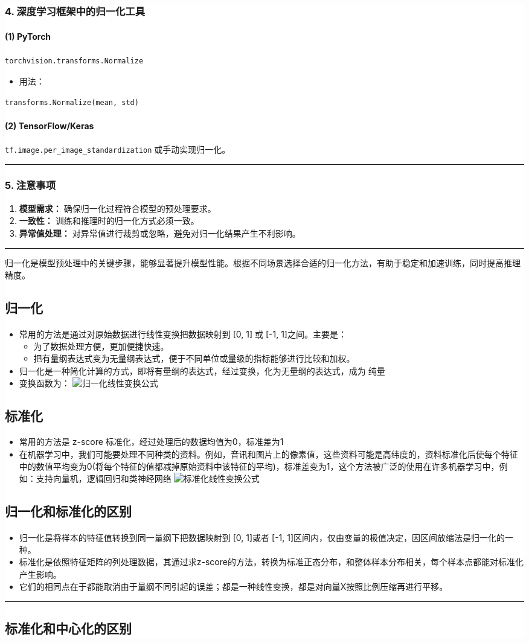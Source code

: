 
### **4. 深度学习框架中的归一化工具**

#### **(1) PyTorch**
`torchvision.transforms.Normalize`
- 用法：
```python
transforms.Normalize(mean, std)
```

#### **(2) TensorFlow/Keras**
`tf.image.per_image_standardization` 或手动实现归一化。

---

### **5. 注意事项**

1. **模型需求：** 确保归一化过程符合模型的预处理要求。
2. **一致性：** 训练和推理时的归一化方式必须一致。
3. **异常值处理：** 对异常值进行裁剪或忽略，避免对归一化结果产生不利影响。

---

归一化是模型预处理中的关键步骤，能够显著提升模型性能。根据不同场景选择合适的归一化方法，有助于稳定和加速训练，同时提高推理精度。

## 归一化

+ 常用的方法是通过对原始数据进行线性变换把数据映射到 [0, 1] 或 [-1, 1]之间。主要是：
  + 为了数据处理方便，更加便捷快速。
  + 把有量纲表达式变为无量纲表达式，便于不同单位或量级的指标能够进行比较和加权。
+ 归一化是一种简化计算的方式，即将有量纲的表达式，经过变换，化为无量纲的表达式，成为 纯量
+ 变换函数为：
![归一化线性变换公式](/images/Deeplearning/模型部署/归一化线性变换公式.png)

## 标准化

+ 常用的方法是 z-score 标准化，经过处理后的数据均值为0，标准差为1
+ 在机器学习中，我们可能要处理不同种类的资料。例如，音讯和图片上的像素值，这些资料可能是高纬度的，资料标准化后使每个特征中的数值平均变为0(将每个特征的值都减掉原始资料中该特征的平均)，标准差变为1，这个方法被广泛的使用在许多机器学习中，例如：支持向量机，逻辑回归和类神经网络
![标准化线性变换公式](/images/Deeplearning/模型部署/标准化线性变换公式.png)

## 归一化和标准化的区别

+ 归一化是将样本的特征值转换到同一量纲下把数据映射到 [0, 1]或者 [-1, 1]区间内，仅由变量的极值决定，因区间放缩法是归一化的一种。
+ 标准化是依照特征矩阵的列处理数据，其通过求z-score的方法，转换为标准正态分布，和整体样本分布相关，每个样本点都能对标准化产生影响。
+ 它们的相同点在于都能取消由于量纲不同引起的误差；都是一种线性变换，都是对向量X按照比例压缩再进行平移。

---

## 标准化和中心化的区别
